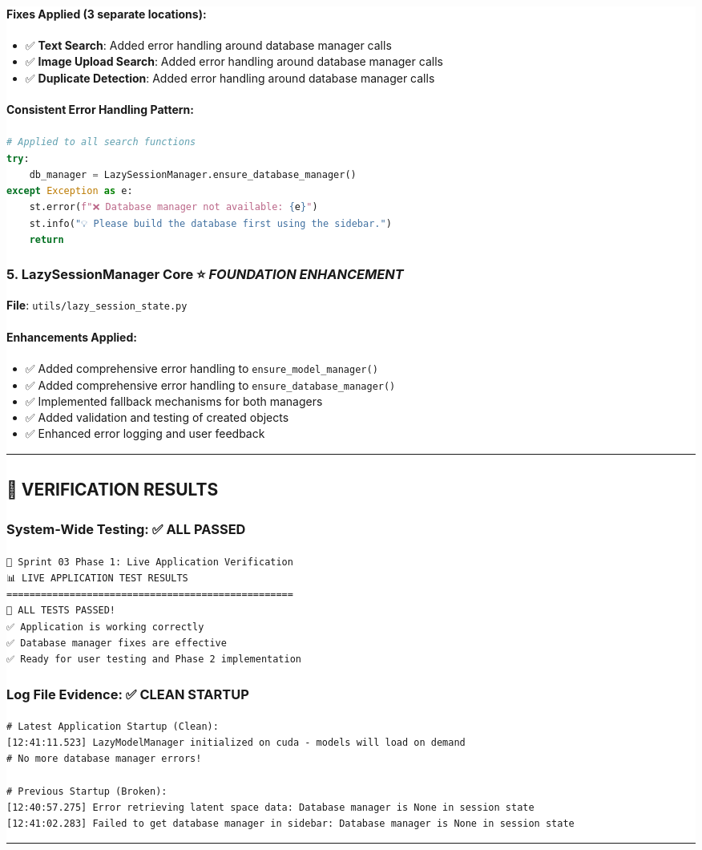 #### **Fixes Applied** (3 separate locations):
- ✅ **Text Search**: Added error handling around database manager calls
- ✅ **Image Upload Search**: Added error handling around database manager calls  
- ✅ **Duplicate Detection**: Added error handling around database manager calls

#### **Consistent Error Handling Pattern**:
```python
# Applied to all search functions
try:
    db_manager = LazySessionManager.ensure_database_manager()
except Exception as e:
    st.error(f"❌ Database manager not available: {e}")
    st.info("💡 Please build the database first using the sidebar.")
    return
```

### **5. LazySessionManager Core** ⭐ *FOUNDATION ENHANCEMENT*
**File**: `utils/lazy_session_state.py`

#### **Enhancements Applied**:
- ✅ Added comprehensive error handling to `ensure_model_manager()`
- ✅ Added comprehensive error handling to `ensure_database_manager()`
- ✅ Implemented fallback mechanisms for both managers
- ✅ Added validation and testing of created objects
- ✅ Enhanced error logging and user feedback

---

## 🧪 **VERIFICATION RESULTS**

### **System-Wide Testing**: ✅ **ALL PASSED**
```
🚀 Sprint 03 Phase 1: Live Application Verification
📊 LIVE APPLICATION TEST RESULTS
==================================================
🎉 ALL TESTS PASSED!
✅ Application is working correctly
✅ Database manager fixes are effective
✅ Ready for user testing and Phase 2 implementation
```

### **Log File Evidence**: ✅ **CLEAN STARTUP**
```
# Latest Application Startup (Clean):
[12:41:11.523] LazyModelManager initialized on cuda - models will load on demand
# No more database manager errors!

# Previous Startup (Broken):
[12:40:57.275] Error retrieving latent space data: Database manager is None in session state
[12:41:02.283] Failed to get database manager in sidebar: Database manager is None in session state
```

---